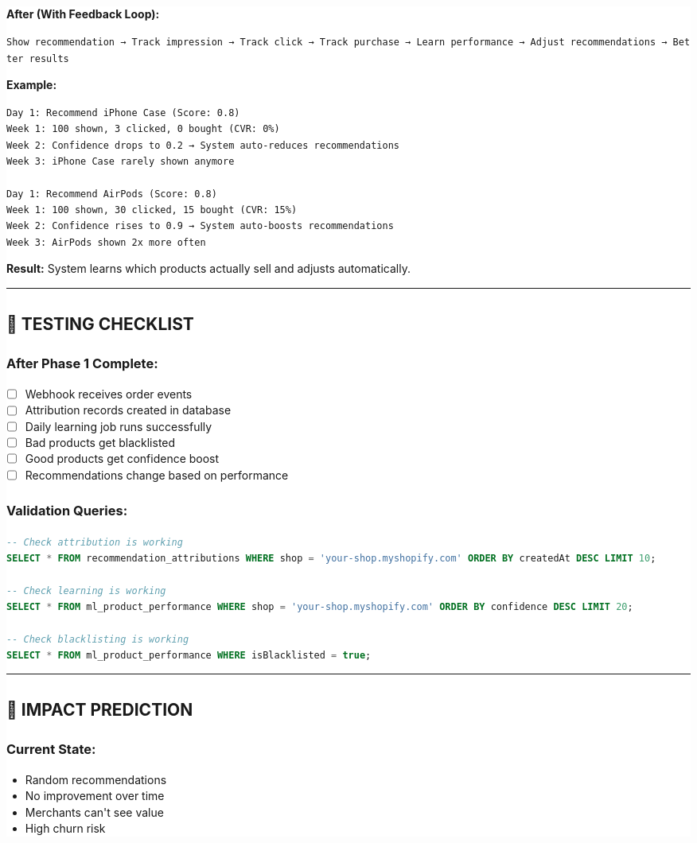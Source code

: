 **After (With Feedback Loop):**
```
Show recommendation → Track impression → Track click → Track purchase → Learn performance → Adjust recommendations → Better results
```

**Example:**
```
Day 1: Recommend iPhone Case (Score: 0.8)
Week 1: 100 shown, 3 clicked, 0 bought (CVR: 0%)
Week 2: Confidence drops to 0.2 → System auto-reduces recommendations
Week 3: iPhone Case rarely shown anymore

Day 1: Recommend AirPods (Score: 0.8)
Week 1: 100 shown, 30 clicked, 15 bought (CVR: 15%)
Week 2: Confidence rises to 0.9 → System auto-boosts recommendations
Week 3: AirPods shown 2x more often
```

**Result:** System learns which products actually sell and adjusts automatically.

---

## 📝 TESTING CHECKLIST

### After Phase 1 Complete:
- [ ] Webhook receives order events
- [ ] Attribution records created in database
- [ ] Daily learning job runs successfully
- [ ] Bad products get blacklisted
- [ ] Good products get confidence boost
- [ ] Recommendations change based on performance

### Validation Queries:
```sql
-- Check attribution is working
SELECT * FROM recommendation_attributions WHERE shop = 'your-shop.myshopify.com' ORDER BY createdAt DESC LIMIT 10;

-- Check learning is working
SELECT * FROM ml_product_performance WHERE shop = 'your-shop.myshopify.com' ORDER BY confidence DESC LIMIT 20;

-- Check blacklisting is working
SELECT * FROM ml_product_performance WHERE isBlacklisted = true;
```

---

## 🎉 IMPACT PREDICTION

### Current State:
- Random recommendations
- No improvement over time
- Merchants can't see value
- High churn risk
